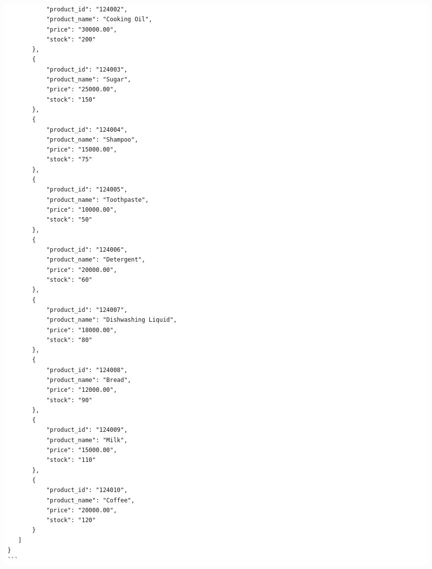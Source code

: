                 "product_id": "124002",
                "product_name": "Cooking Oil",
                "price": "30000.00",
                "stock": "200"
            },
            {
                "product_id": "124003",
                "product_name": "Sugar",
                "price": "25000.00",
                "stock": "150"
            },
            {
                "product_id": "124004",
                "product_name": "Shampoo",
                "price": "15000.00",
                "stock": "75"
            },
            {
                "product_id": "124005",
                "product_name": "Toothpaste",
                "price": "10000.00",
                "stock": "50"
            },
            {
                "product_id": "124006",
                "product_name": "Detergent",
                "price": "20000.00",
                "stock": "60"
            },
            {
                "product_id": "124007",
                "product_name": "Dishwashing Liquid",
                "price": "18000.00",
                "stock": "80"
            },
            {
                "product_id": "124008",
                "product_name": "Bread",
                "price": "12000.00",
                "stock": "90"
            },
            {
                "product_id": "124009",
                "product_name": "Milk",
                "price": "15000.00",
                "stock": "110"
            },
            {
                "product_id": "124010",
                "product_name": "Coffee",
                "price": "20000.00",
                "stock": "120"
            }
        ]
     }
     ```
